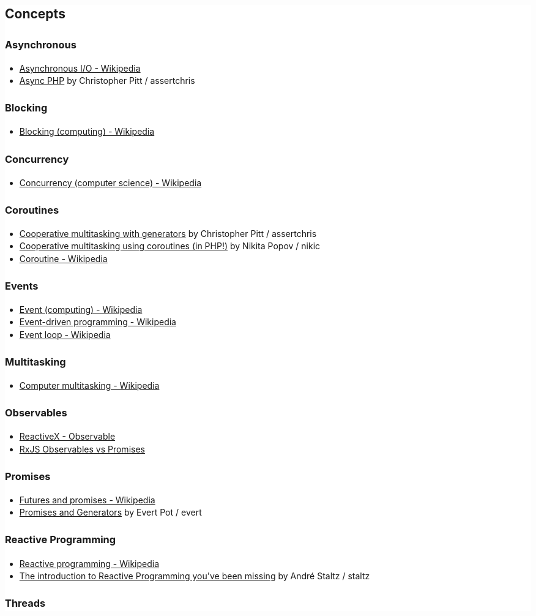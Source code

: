 ## Concepts

### Asynchronous

* [Asynchronous I/O - Wikipedia](https://en.wikipedia.org/wiki/Asynchronous_I/O)
* [Async PHP](https://speakerdeck.com/chrispitt/async-php-1) by Christopher Pitt / assertchris

### Blocking

* [Blocking (computing) - Wikipedia](https://en.wikipedia.org/wiki/Blocking_(computing))

### Concurrency

* [Concurrency (computer science) - Wikipedia](https://en.wikipedia.org/wiki/Concurrency_(computer_science))

### Coroutines

* [Cooperative multitasking with generators](https://speakerdeck.com/chrispitt/cooperative-multitasking-with-generators) by Christopher Pitt / assertchris
* [Cooperative multitasking using coroutines (in PHP!)](https://nikic.github.io/2012/12/22/Cooperative-multitasking-using-coroutines-in-PHP.html) by Nikita Popov / nikic
* [Coroutine - Wikipedia](https://en.wikipedia.org/wiki/Coroutine)

### Events

* [Event (computing) - Wikipedia](https://en.wikipedia.org/wiki/Event_(computing))
* [Event-driven programming - Wikipedia](https://en.wikipedia.org/wiki/Event-driven_programming)
* [Event loop - Wikipedia](https://en.wikipedia.org/wiki/Event_loop)

### Multitasking

* [Computer multitasking - Wikipedia](https://en.wikipedia.org/wiki/Computer_multitasking#Cooperative_multitasking)

### Observables

* [ReactiveX - Observable](http://reactivex.io/documentation/observable.html)
* [RxJS Observables vs Promises](https://egghead.io/lessons/rxjs-rxjs-observables-vs-promises)

### Promises

* [Futures and promises - Wikipedia](https://en.wikipedia.org/wiki/Futures_and_promises)
* [Promises and Generators](https://github.com/evert/promises-and-generators) by Evert Pot / evert

### Reactive Programming

* [Reactive programming - Wikipedia](https://en.wikipedia.org/wiki/Reactive_programming)
* [The introduction to Reactive Programming you've been missing](https://gist.github.com/staltz/868e7e9bc2a7b8c1f754) by André Staltz / staltz

### Threads
